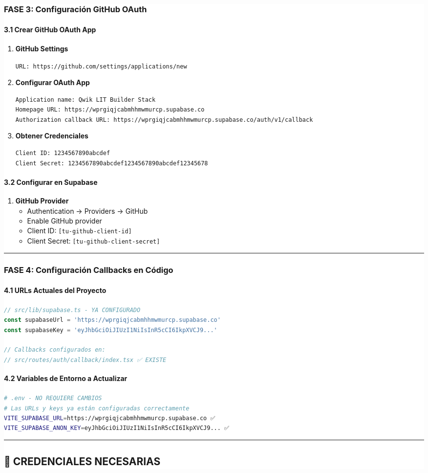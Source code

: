 
### **FASE 3: Configuración GitHub OAuth**

#### **3.1 Crear GitHub OAuth App**

1. **GitHub Settings**
   ```
   URL: https://github.com/settings/applications/new
   ```

2. **Configurar OAuth App**
   ```
   Application name: Qwik LIT Builder Stack
   Homepage URL: https://wprgiqjcabmhhmwmurcp.supabase.co
   Authorization callback URL: https://wprgiqjcabmhhmwmurcp.supabase.co/auth/v1/callback
   ```

3. **Obtener Credenciales**
   ```
   Client ID: 1234567890abcdef
   Client Secret: 1234567890abcdef1234567890abcdef12345678
   ```

#### **3.2 Configurar en Supabase**

1. **GitHub Provider**
   - Authentication → Providers → GitHub
   - Enable GitHub provider
   - Client ID: `[tu-github-client-id]`
   - Client Secret: `[tu-github-client-secret]`

---

### **FASE 4: Configuración Callbacks en Código**

#### **4.1 URLs Actuales del Proyecto**
```typescript
// src/lib/supabase.ts - YA CONFIGURADO
const supabaseUrl = 'https://wprgiqjcabmhhmwmurcp.supabase.co'
const supabaseKey = 'eyJhbGciOiJIUzI1NiIsInR5cCI6IkpXVCJ9...'

// Callbacks configurados en:
// src/routes/auth/callback/index.tsx ✅ EXISTE
```

#### **4.2 Variables de Entorno a Actualizar**
```bash
# .env - NO REQUIERE CAMBIOS
# Las URLs y keys ya están configuradas correctamente
VITE_SUPABASE_URL=https://wprgiqjcabmhhmwmurcp.supabase.co ✅
VITE_SUPABASE_ANON_KEY=eyJhbGciOiJIUzI1NiIsInR5cCI6IkpXVCJ9... ✅
```

---

## 🔧 **CREDENCIALES NECESARIAS**
